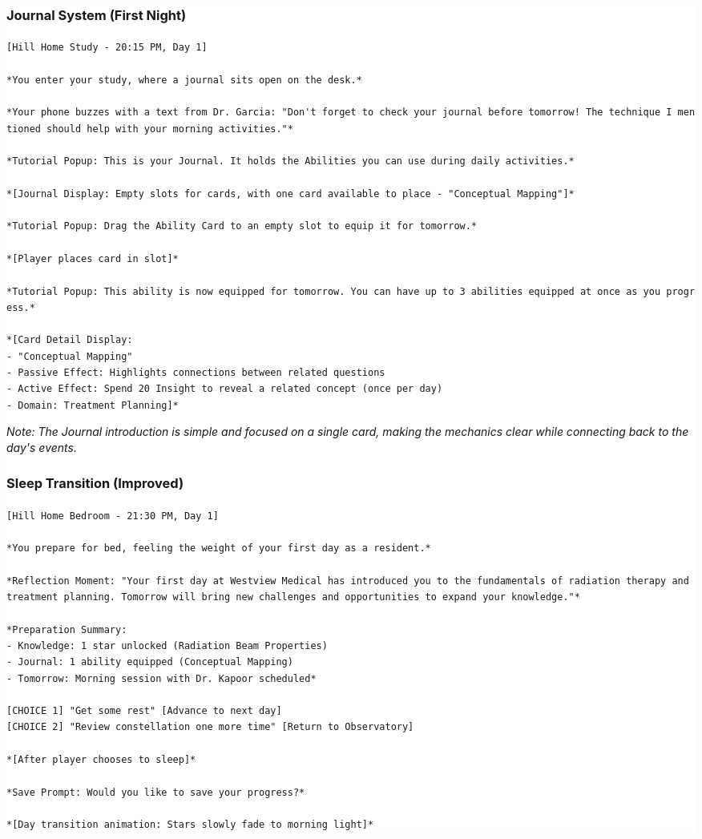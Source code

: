 ### Journal System (First Night)

```
[Hill Home Study - 20:15 PM, Day 1]

*You enter your study, where a journal sits open on the desk.*

*Your phone buzzes with a text from Dr. Garcia: "Don't forget to check your journal before tomorrow! The technique I mentioned should help with your morning activities."*

*Tutorial Popup: This is your Journal. It holds the Abilities you can use during daily activities.*

*[Journal Display: Empty slots for cards, with one card available to place - "Conceptual Mapping"]*

*Tutorial Popup: Drag the Ability Card to an empty slot to equip it for tomorrow.*

*[Player places card in slot]*

*Tutorial Popup: This ability is now equipped for tomorrow. You can have up to 3 abilities equipped at once as you progress.*

*[Card Detail Display:
- "Conceptual Mapping"
- Passive Effect: Highlights connections between related questions
- Active Effect: Spend 20 Insight to reveal a related concept (once per day)
- Domain: Treatment Planning]*
```

*Note: The Journal introduction is simple and focused on a single card, making the mechanics clear while connecting back to the day's events.*

### Sleep Transition (Improved)

```
[Hill Home Bedroom - 21:30 PM, Day 1]

*You prepare for bed, feeling the weight of your first day as a resident.*

*Reflection Moment: "Your first day at Westview Medical has introduced you to the fundamentals of radiation therapy and treatment planning. Tomorrow will bring new challenges and opportunities to expand your knowledge."*

*Preparation Summary:
- Knowledge: 1 star unlocked (Radiation Beam Properties)
- Journal: 1 ability equipped (Conceptual Mapping)
- Tomorrow: Morning session with Dr. Kapoor scheduled*

[CHOICE 1] "Get some rest" [Advance to next day]
[CHOICE 2] "Review constellation one more time" [Return to Observatory]

*[After player chooses to sleep]*

*Save Prompt: Would you like to save your progress?*

*[Day transition animation: Stars slowly fade to morning light]*
```
